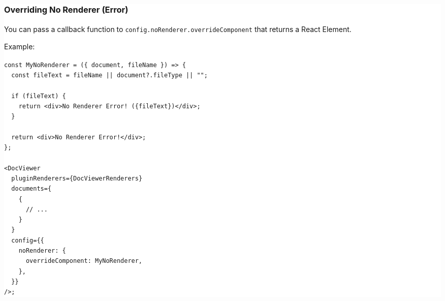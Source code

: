 ### Overriding No Renderer (Error)

You can pass a callback function to `config.noRenderer.overrideComponent` that returns a React Element.

Example:

```tsx
const MyNoRenderer = ({ document, fileName }) => {
  const fileText = fileName || document?.fileType || "";

  if (fileText) {
    return <div>No Renderer Error! ({fileText})</div>;
  }

  return <div>No Renderer Error!</div>;
};

<DocViewer
  pluginRenderers={DocViewerRenderers}
  documents={
    {
      // ...
    }
  }
  config={{
    noRenderer: {
      overrideComponent: MyNoRenderer,
    },
  }}
/>;
```
